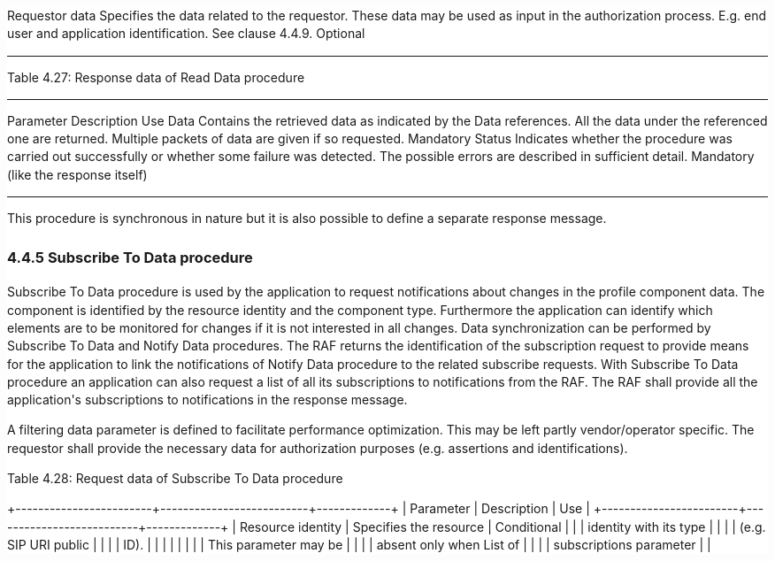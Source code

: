   Requestor data      Specifies the data related to the requestor. These data may be used as input in the authorization process. E.g. end user and application identification. See clause 4.4.9.           Optional
  ------------------- ------------------------------------------------------------------------------------------------------------------------------------------------------------------------------------ -----------

Table 4.27: Response data of Read Data procedure

  ----------- -------------------------------------------------------------------------------------------------------------------------------------------------------------------------- --------------------------------------
  Parameter   Description                                                                                                                                                                Use
  Data        Contains the retrieved data as indicated by the Data references. All the data under the referenced one are returned. Multiple packets of data are given if so requested.   Mandatory
  Status      Indicates whether the procedure was carried out successfully or whether some failure was detected. The possible errors are described in sufficient detail.                 Mandatory (like the response itself)
  ----------- -------------------------------------------------------------------------------------------------------------------------------------------------------------------------- --------------------------------------

This procedure is synchronous in nature but it is also possible to
define a separate response message.

### 4.4.5 Subscribe To Data procedure

Subscribe To Data procedure is used by the application to request
notifications about changes in the profile component data. The component
is identified by the resource identity and the component type.
Furthermore the application can identify which elements are to be
monitored for changes if it is not interested in all changes. Data
synchronization can be performed by Subscribe To Data and Notify Data
procedures. The RAF returns the identification of the subscription
request to provide means for the application to link the notifications
of Notify Data procedure to the related subscribe requests. With
Subscribe To Data procedure an application can also request a list of
all its subscriptions to notifications from the RAF. The RAF shall
provide all the application\'s subscriptions to notifications in the
response message.

A filtering data parameter is defined to facilitate performance
optimization. This may be left partly vendor/operator specific. The
requestor shall provide the necessary data for authorization purposes
(e.g. assertions and identifications).

Table 4.28: Request data of Subscribe To Data procedure

+------------------------+--------------------------+-------------+
| Parameter              | Description              | Use         |
+------------------------+--------------------------+-------------+
| Resource identity      | Specifies the resource   | Conditional |
|                        | identity with its type   |             |
|                        | (e.g. SIP URI public     |             |
|                        | ID).                     |             |
|                        |                          |             |
|                        | This parameter may be    |             |
|                        | absent only when List of |             |
|                        | subscriptions parameter  |             |